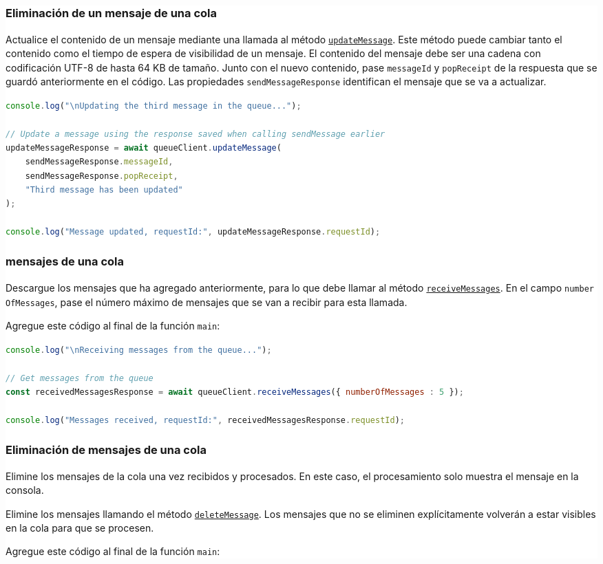 ### <a name="update-a-message-in-a-queue"></a>Eliminación de un mensaje de una cola

Actualice el contenido de un mensaje mediante una llamada al método [`updateMessage`](/javascript/api/@azure/storage-queue/queueclient#updatemessage-string--string--string--undefined---number--queueupdatemessageoptions-). Este método puede cambiar tanto el contenido como el tiempo de espera de visibilidad de un mensaje. El contenido del mensaje debe ser una cadena con codificación UTF-8 de hasta 64 KB de tamaño. Junto con el nuevo contenido, pase `messageId` y `popReceipt` de la respuesta que se guardó anteriormente en el código. Las propiedades `sendMessageResponse` identifican el mensaje que se va a actualizar.

```javascript
console.log("\nUpdating the third message in the queue...");

// Update a message using the response saved when calling sendMessage earlier
updateMessageResponse = await queueClient.updateMessage(
    sendMessageResponse.messageId,
    sendMessageResponse.popReceipt,
    "Third message has been updated"
);

console.log("Message updated, requestId:", updateMessageResponse.requestId);
```

### <a name="receive-messages-from-a-queue"></a>mensajes de una cola

Descargue los mensajes que ha agregado anteriormente, para lo que debe llamar al método [`receiveMessages`](/javascript/api/@azure/storage-queue/queueclient#receivemessages-queuereceivemessageoptions-). En el campo `numberOfMessages`, pase el número máximo de mensajes que se van a recibir para esta llamada.

Agregue este código al final de la función `main`:

```javascript
console.log("\nReceiving messages from the queue...");

// Get messages from the queue
const receivedMessagesResponse = await queueClient.receiveMessages({ numberOfMessages : 5 });

console.log("Messages received, requestId:", receivedMessagesResponse.requestId);
```

### <a name="delete-messages-from-a-queue"></a>Eliminación de mensajes de una cola

Elimine los mensajes de la cola una vez recibidos y procesados. En este caso, el procesamiento solo muestra el mensaje en la consola.

Elimine los mensajes llamando el método [`deleteMessage`](/javascript/api/@azure/storage-queue/queueclient#deletemessage-string--string--queuedeletemessageoptions-). Los mensajes que no se eliminen explícitamente volverán a estar visibles en la cola para que se procesen.

Agregue este código al final de la función `main`:
